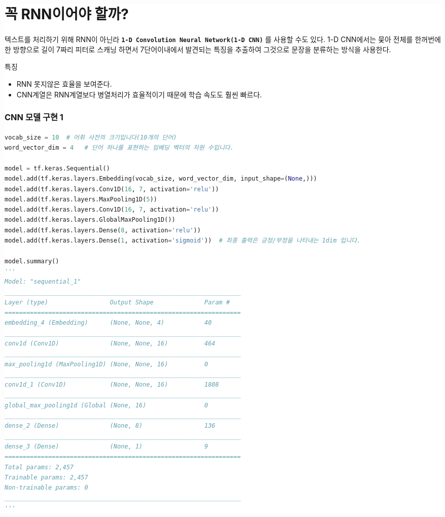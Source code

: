 # 꼭 RNN이어야 할까?

텍스트를 처리하기 위해 RNN이 아닌라 **`1-D Convolution Neural Network(1-D CNN)`** 를 사용할 수도 있다. 1-D CNN에서는 뭊아 전체를 한꺼번에 한 방향으로 길이 7짜리 피터로 스캐닝 하면서 7단어이내에서 발견되는 특징을 추출하여 그것으로 문장을 분류하는 방식을 사용한다.

특징

- RNN 못지않은 효율을 보여준다.
- CNN계열은 RNN계열보다 병열처리가 효율적이기 때문에 학습 속도도 훨씬 빠르다.

### CNN 모델 구현 1

```python
vocab_size = 10  # 어휘 사전의 크기입니다(10개의 단어)
word_vector_dim = 4   # 단어 하나를 표현하는 임베딩 벡터의 차원 수입니다. 

model = tf.keras.Sequential()
model.add(tf.keras.layers.Embedding(vocab_size, word_vector_dim, input_shape=(None,)))
model.add(tf.keras.layers.Conv1D(16, 7, activation='relu'))
model.add(tf.keras.layers.MaxPooling1D(5))
model.add(tf.keras.layers.Conv1D(16, 7, activation='relu'))
model.add(tf.keras.layers.GlobalMaxPooling1D())
model.add(tf.keras.layers.Dense(8, activation='relu'))
model.add(tf.keras.layers.Dense(1, activation='sigmoid'))  # 최종 출력은 긍정/부정을 나타내는 1dim 입니다.

model.summary()
'''
Model: "sequential_1"
_________________________________________________________________
Layer (type)                 Output Shape              Param #   
=================================================================
embedding_4 (Embedding)      (None, None, 4)           40        
_________________________________________________________________
conv1d (Conv1D)              (None, None, 16)          464       
_________________________________________________________________
max_pooling1d (MaxPooling1D) (None, None, 16)          0         
_________________________________________________________________
conv1d_1 (Conv1D)            (None, None, 16)          1808      
_________________________________________________________________
global_max_pooling1d (Global (None, 16)                0         
_________________________________________________________________
dense_2 (Dense)              (None, 8)                 136       
_________________________________________________________________
dense_3 (Dense)              (None, 1)                 9         
=================================================================
Total params: 2,457
Trainable params: 2,457
Non-trainable params: 0
_________________________________________________________________
'''
```
